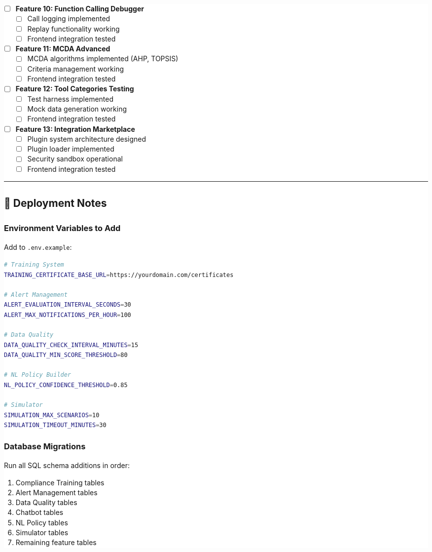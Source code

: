 - [ ] **Feature 10: Function Calling Debugger**
  - [ ] Call logging implemented
  - [ ] Replay functionality working
  - [ ] Frontend integration tested

- [ ] **Feature 11: MCDA Advanced**
  - [ ] MCDA algorithms implemented (AHP, TOPSIS)
  - [ ] Criteria management working
  - [ ] Frontend integration tested

- [ ] **Feature 12: Tool Categories Testing**
  - [ ] Test harness implemented
  - [ ] Mock data generation working
  - [ ] Frontend integration tested

- [ ] **Feature 13: Integration Marketplace**
  - [ ] Plugin system architecture designed
  - [ ] Plugin loader implemented
  - [ ] Security sandbox operational
  - [ ] Frontend integration tested

---

## 🚀 Deployment Notes

### Environment Variables to Add

Add to `.env.example`:

```bash
# Training System
TRAINING_CERTIFICATE_BASE_URL=https://yourdomain.com/certificates

# Alert Management
ALERT_EVALUATION_INTERVAL_SECONDS=30
ALERT_MAX_NOTIFICATIONS_PER_HOUR=100

# Data Quality
DATA_QUALITY_CHECK_INTERVAL_MINUTES=15
DATA_QUALITY_MIN_SCORE_THRESHOLD=80

# NL Policy Builder
NL_POLICY_CONFIDENCE_THRESHOLD=0.85

# Simulator
SIMULATION_MAX_SCENARIOS=10
SIMULATION_TIMEOUT_MINUTES=30
```

### Database Migrations

Run all SQL schema additions in order:
1. Compliance Training tables
2. Alert Management tables
3. Data Quality tables
4. Chatbot tables
5. NL Policy tables
6. Simulator tables
7. Remaining feature tables
